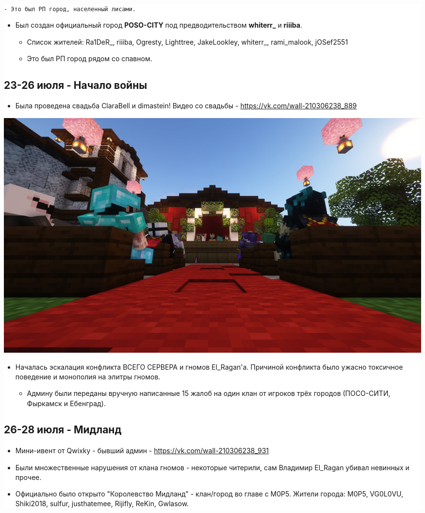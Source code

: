     - Это был РП город, населенный лисами.

- Был создан официальный город **POSO-CITY** под предводительством **whiterr_** и **riiiba**. 

    - Список жителей: Ra1DeR_, riiiba, Ogresty, Lighttree, JakeLookley, whiterr_, rami_malook, jOSef2551

    - Это был РП город рядом со спавном.

## 23-26 июля - Начало войны

- Была проведена свадьба ClaraBell и dimastein! Видео со свадьбы - <https://vk.com/wall-210306238_889>

![Свадьба dimsatein и CharaBell](/assets/server_history/season3/wedding.jpg)

- Началась эскалация конфликта ВСЕГО СЕРВЕРА и гномов El_Ragan'а. Причиной конфликта было ужасно токсичное поведение и монополия на элитры гномов.

    - Админу были переданы вручную написанные 15 жалоб на один клан от игроков трёх городов (ПОСО-СИТИ, Фыркамск и Ебенград).

## 26-28 июля - Мидланд

- Мини-ивент от Qwixky - бывший админ - <https://vk.com/wall-210306238_931>

- Были множественные нарушения от клана гномов - некоторые читерили, сам Владимир El_Ragan убивал невинных и прочее.

- Официально было открыто "Королевство Мидланд" - клан/город во главе с M0P5. Жители города: M0P5, VG0L0VU, Shiki2018, sulfur, justhatemee, Rijifly, ReKin, Gwlasow.
